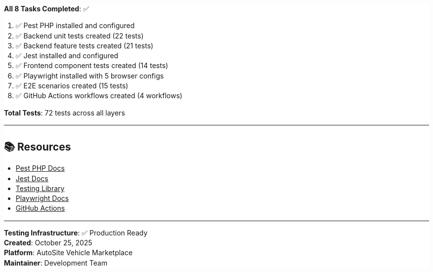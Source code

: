 **All 8 Tasks Completed**: ✅

1. ✅ Pest PHP installed and configured
2. ✅ Backend unit tests created (22 tests)
3. ✅ Backend feature tests created (21 tests)
4. ✅ Jest installed and configured
5. ✅ Frontend component tests created (14 tests)
6. ✅ Playwright installed with 5 browser configs
7. ✅ E2E scenarios created (15 tests)
8. ✅ GitHub Actions workflows created (4 workflows)

**Total Tests**: 72 tests across all layers

---

## 📚 Resources

- [Pest PHP Docs](https://pestphp.com)
- [Jest Docs](https://jestjs.io)
- [Testing Library](https://testing-library.com)
- [Playwright Docs](https://playwright.dev)
- [GitHub Actions](https://docs.github.com/actions)

---

**Testing Infrastructure**: ✅ Production Ready  
**Created**: October 25, 2025  
**Platform**: AutoSite Vehicle Marketplace  
**Maintainer**: Development Team
